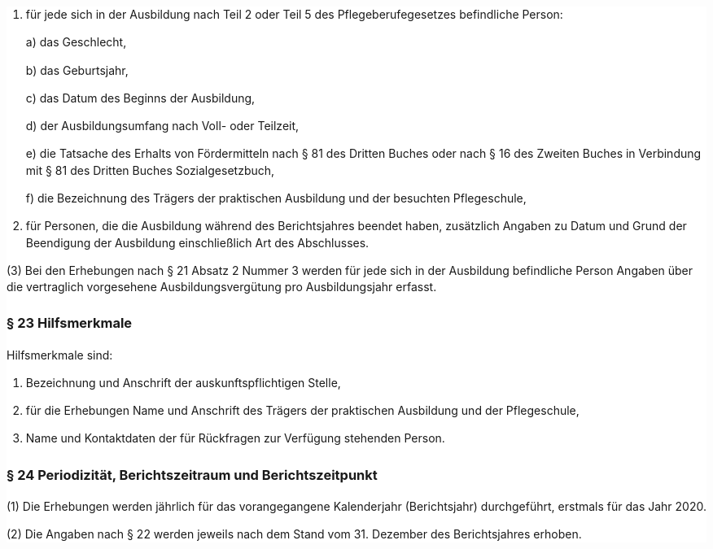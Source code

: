 1.  für jede sich in der Ausbildung nach Teil 2 oder Teil 5 des
    Pflegeberufegesetzes befindliche Person:

    a)  das Geschlecht,


    b)  das Geburtsjahr,


    c)  das Datum des Beginns der Ausbildung,


    d)  der Ausbildungsumfang nach Voll- oder Teilzeit,


    e)  die Tatsache des Erhalts von Fördermitteln nach § 81 des Dritten
        Buches oder nach § 16 des Zweiten Buches in Verbindung mit § 81 des
        Dritten Buches Sozialgesetzbuch,


    f)  die Bezeichnung des Trägers der praktischen Ausbildung und der
        besuchten Pflegeschule,





2.  für Personen, die die Ausbildung während des Berichtsjahres beendet
    haben, zusätzlich Angaben zu Datum und Grund der Beendigung der
    Ausbildung einschließlich Art des Abschlusses.




(3) Bei den Erhebungen nach § 21 Absatz 2 Nummer 3 werden für jede
sich in der Ausbildung befindliche Person Angaben über die vertraglich
vorgesehene Ausbildungsvergütung pro Ausbildungsjahr erfasst.


### § 23 Hilfsmerkmale

Hilfsmerkmale sind:

1.  Bezeichnung und Anschrift der auskunftspflichtigen Stelle,


2.  für die Erhebungen Name und Anschrift des Trägers der praktischen
    Ausbildung und der Pflegeschule,


3.  Name und Kontaktdaten der für Rückfragen zur Verfügung stehenden
    Person.





### § 24 Periodizität, Berichtszeitraum und Berichtszeitpunkt

(1) Die Erhebungen werden jährlich für das vorangegangene Kalenderjahr
(Berichtsjahr) durchgeführt, erstmals für das Jahr 2020.

(2) Die Angaben nach § 22 werden jeweils nach dem Stand vom 31.
Dezember des Berichtsjahres erhoben.
